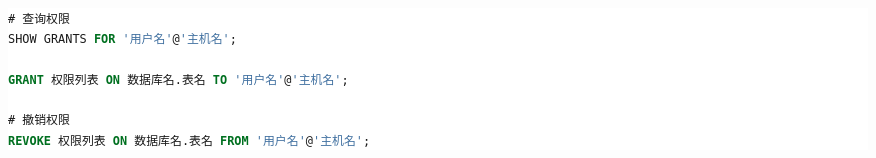```sql
# 查询权限
SHOW GRANTS FOR '用户名'@'主机名';

GRANT 权限列表 ON 数据库名.表名 TO '用户名'@'主机名';

# 撤销权限
REVOKE 权限列表 ON 数据库名.表名 FROM '用户名'@'主机名';
```